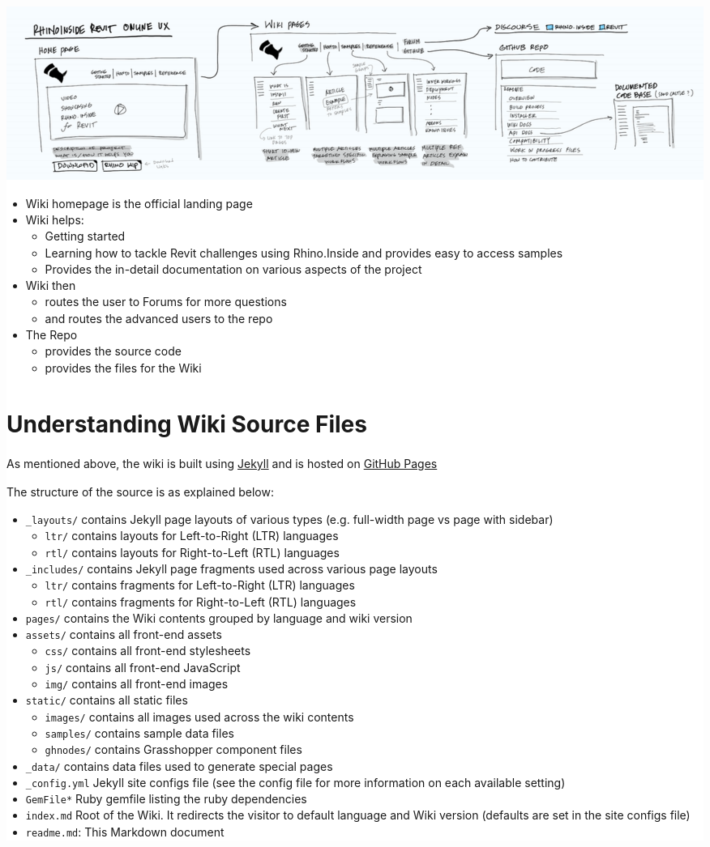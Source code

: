 ![](static/images/readme/rir-online.png)

- Wiki homepage is the official landing page
- Wiki helps:
  - Getting started
  - Learning how to tackle Revit challenges using Rhino.Inside and provides easy to access samples
  - Provides the in-detail documentation on various aspects of the project
- Wiki then
  - routes the user to Forums for more questions
  - and routes the advanced users to the repo
- The Repo
  - provides the source code
  - provides the files for the Wiki

# Understanding Wiki Source Files

As mentioned above, the wiki is built using [Jekyll](http://jekyllrb.com/) and is hosted on [GitHub Pages](https://pages.github.com/)

The structure of the source is as explained below:

- `_layouts/` contains Jekyll page layouts of various types (e.g. full-width page vs page with sidebar)
  - `ltr/` contains layouts for Left-to-Right (LTR) languages
  - `rtl/` contains layouts for Right-to-Left (RTL) languages
- `_includes/` contains Jekyll page fragments used across various page layouts
  - `ltr/` contains fragments for Left-to-Right (LTR) languages
  - `rtl/` contains fragments for Right-to-Left (RTL) languages
- `pages/` contains the Wiki contents grouped by language and wiki version
- `assets/` contains all front-end assets
  - `css/` contains all front-end stylesheets
  - `js/` contains all front-end JavaScript
  - `img/` contains all front-end images
- `static/` contains all static files
  - `images/` contains all images used across the wiki contents
  - `samples/` contains sample data files
  - `ghnodes/` contains Grasshopper component files
- `_data/` contains data files used to generate special pages
- `_config.yml` Jekyll site configs file (see the config file for more information on each available setting)
- `GemFile*` Ruby gemfile listing the ruby dependencies
- `index.md` Root of the Wiki. It redirects the visitor to default language and Wiki version (defaults are set in the site configs file)
- `readme.md`: This Markdown document

